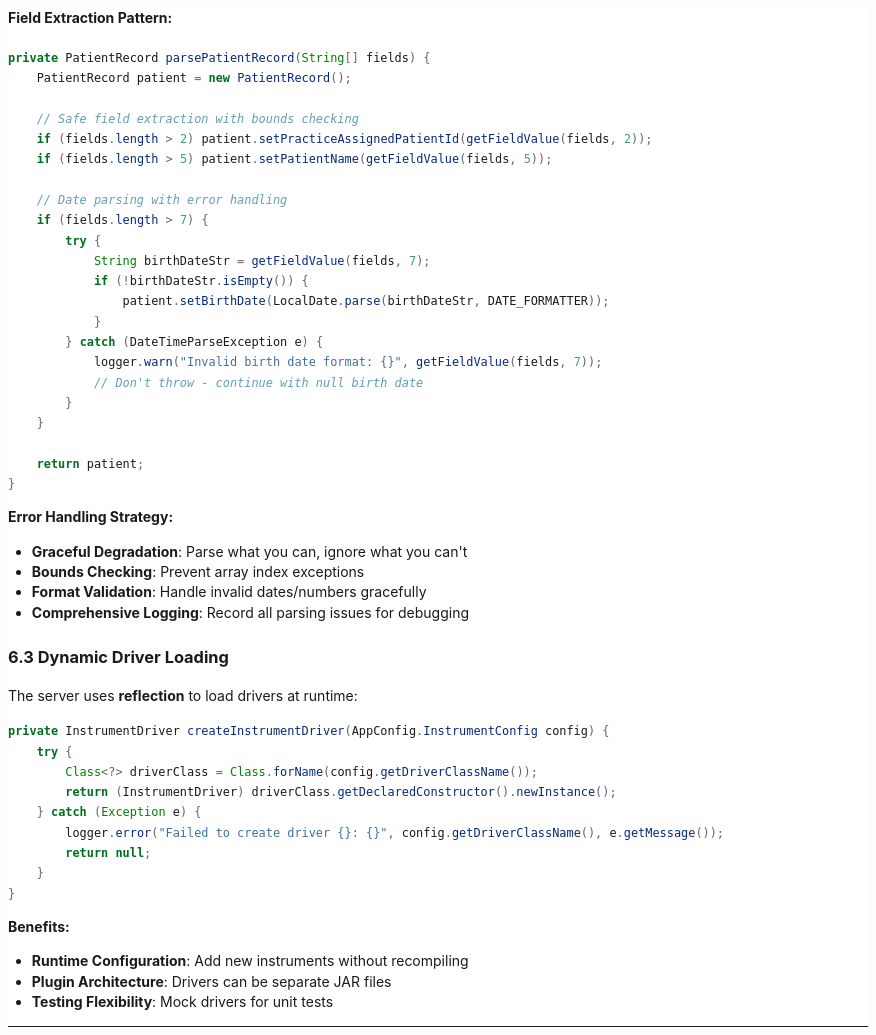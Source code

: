 #### **Field Extraction Pattern:**
```java
private PatientRecord parsePatientRecord(String[] fields) {
    PatientRecord patient = new PatientRecord();
    
    // Safe field extraction with bounds checking
    if (fields.length > 2) patient.setPracticeAssignedPatientId(getFieldValue(fields, 2));
    if (fields.length > 5) patient.setPatientName(getFieldValue(fields, 5));
    
    // Date parsing with error handling
    if (fields.length > 7) {
        try {
            String birthDateStr = getFieldValue(fields, 7);
            if (!birthDateStr.isEmpty()) {
                patient.setBirthDate(LocalDate.parse(birthDateStr, DATE_FORMATTER));
            }
        } catch (DateTimeParseException e) {
            logger.warn("Invalid birth date format: {}", getFieldValue(fields, 7));
            // Don't throw - continue with null birth date
        }
    }
    
    return patient;
}
```

**Error Handling Strategy:**
- **Graceful Degradation**: Parse what you can, ignore what you can't
- **Bounds Checking**: Prevent array index exceptions
- **Format Validation**: Handle invalid dates/numbers gracefully
- **Comprehensive Logging**: Record all parsing issues for debugging

### 6.3 Dynamic Driver Loading

The server uses **reflection** to load drivers at runtime:

```java
private InstrumentDriver createInstrumentDriver(AppConfig.InstrumentConfig config) {
    try {
        Class<?> driverClass = Class.forName(config.getDriverClassName());
        return (InstrumentDriver) driverClass.getDeclaredConstructor().newInstance();
    } catch (Exception e) {
        logger.error("Failed to create driver {}: {}", config.getDriverClassName(), e.getMessage());
        return null;
    }
}
```

**Benefits:**
- **Runtime Configuration**: Add new instruments without recompiling
- **Plugin Architecture**: Drivers can be separate JAR files
- **Testing Flexibility**: Mock drivers for unit tests

---